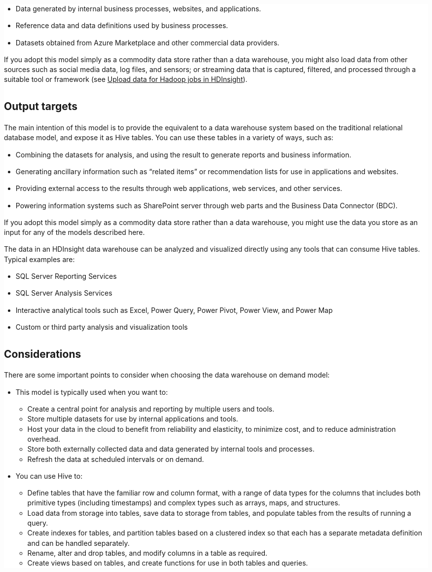 * Data generated by internal business processes, websites, and applications.

* Reference data and data definitions used by business processes.

* Datasets obtained from Azure Marketplace and other commercial data providers.

If you adopt this model simply as a commodity data store rather than a data warehouse, you might also load data from other sources such as social media data, log files, and sensors; or streaming data that is captured, filtered, and processed through a suitable tool or framework (see [Upload data for Hadoop jobs in HDInsight](hdinsight-upload-data.md)).

## Output targets
The main intention of this model is to provide the equivalent to a data warehouse system based on the traditional relational database model, and expose it as Hive tables. You can use these tables in a variety of ways, such as:

* Combining the datasets for analysis, and using the result to generate reports and business information.

* Generating ancillary information such as “related items” or recommendation lists for use in applications and websites.

* Providing external access to the results through web applications, web services, and other services.

* Powering information systems such as SharePoint server through web parts and the Business Data Connector (BDC).

If you adopt this model simply as a commodity data store rather than a data warehouse, you might use the data you store as an input for any of the models described here.

The data in an HDInsight data warehouse can be analyzed and visualized directly using any tools that can consume Hive tables. Typical examples are:

* SQL Server Reporting Services

* SQL Server Analysis Services

* Interactive analytical tools such as Excel, Power Query, Power Pivot, Power View, and Power Map

* Custom or third party analysis and visualization tools

## Considerations
There are some important points to consider when choosing the data warehouse on demand model:

* This model is typically used when you want to:

    * Create a central point for analysis and reporting by multiple users and tools.
    * Store multiple datasets for use by internal applications and tools.
    * Host your data in the cloud to benefit from reliability and elasticity, to minimize cost, and to reduce administration overhead.
    * Store both externally collected data and data generated by internal tools and processes.
    * Refresh the data at scheduled intervals or on demand.

* You can use Hive to:

    * Define tables that have the familiar row and column format, with a range of data types for the columns that includes both primitive types (including timestamps) and complex types such as arrays, maps, and structures.
    * Load data from storage into tables, save data to storage from tables, and populate tables from the results of running a query.
    * Create indexes for tables, and partition tables based on a clustered index so that each has a separate metadata definition and can be handled separately.
    * Rename, alter and drop tables, and modify columns in a table as required.
    * Create views based on tables, and create functions for use in both tables and queries.
